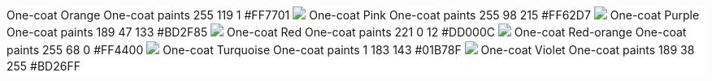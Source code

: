 <td>One-coat Orange</td>
<td>One-coat paints</td>
<td>255</td>
<td>119</td>
<td>1</td>
<td>#FF7701</td>
<td style="background-color: #FF7701" ><img src="https://via.placeholder.com/40/FF7701/000000?text=+" /></td>
</tr>
<tr>
<td>One-coat Pink</td>
<td>One-coat paints</td>
<td>255</td>
<td>98</td>
<td>215</td>
<td>#FF62D7</td>
<td style="background-color: #FF62D7" ><img src="https://via.placeholder.com/40/FF62D7/000000?text=+" /></td>
</tr>
<tr>
<td>One-coat Purple</td>
<td>One-coat paints</td>
<td>189</td>
<td>47</td>
<td>133</td>
<td>#BD2F85</td>
<td style="background-color: #BD2F85" ><img src="https://via.placeholder.com/40/BD2F85/000000?text=+" /></td>
</tr>
<tr>
<td>One-coat Red</td>
<td>One-coat paints</td>
<td>221</td>
<td>0</td>
<td>12</td>
<td>#DD000C</td>
<td style="background-color: #DD000C" ><img src="https://via.placeholder.com/40/DD000C/000000?text=+" /></td>
</tr>
<tr>
<td>One-coat Red-orange</td>
<td>One-coat paints</td>
<td>255</td>
<td>68</td>
<td>0</td>
<td>#FF4400</td>
<td style="background-color: #FF4400" ><img src="https://via.placeholder.com/40/FF4400/000000?text=+" /></td>
</tr>
<tr>
<td>One-coat Turquoise</td>
<td>One-coat paints</td>
<td>1</td>
<td>183</td>
<td>143</td>
<td>#01B78F</td>
<td style="background-color: #01B78F" ><img src="https://via.placeholder.com/40/01B78F/000000?text=+" /></td>
</tr>
<tr>
<td>One-coat Violet</td>
<td>One-coat paints</td>
<td>189</td>
<td>38</td>
<td>255</td>
<td>#BD26FF</td>